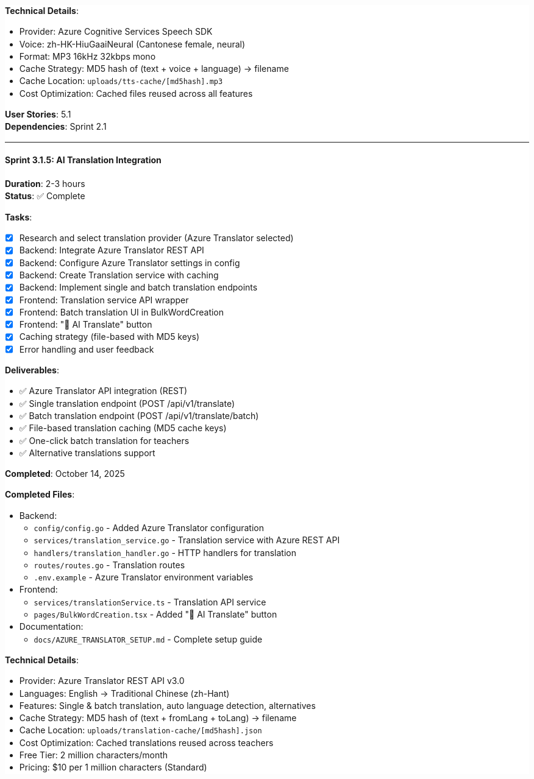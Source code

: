 **Technical Details**:
- Provider: Azure Cognitive Services Speech SDK
- Voice: zh-HK-HiuGaaiNeural (Cantonese female, neural)
- Format: MP3 16kHz 32kbps mono
- Cache Strategy: MD5 hash of (text + voice + language) → filename
- Cache Location: `uploads/tts-cache/[md5hash].mp3`
- Cost Optimization: Cached files reused across all features

**User Stories**: 5.1  
**Dependencies**: Sprint 2.1

---

#### Sprint 3.1.5: AI Translation Integration
**Duration**: 2-3 hours  
**Status**: ✅ Complete

**Tasks**:
- [x] Research and select translation provider (Azure Translator selected)
- [x] Backend: Integrate Azure Translator REST API
- [x] Backend: Configure Azure Translator settings in config
- [x] Backend: Create Translation service with caching
- [x] Backend: Implement single and batch translation endpoints
- [x] Frontend: Translation service API wrapper
- [x] Frontend: Batch translation UI in BulkWordCreation
- [x] Frontend: "🤖 AI Translate" button
- [x] Caching strategy (file-based with MD5 keys)
- [x] Error handling and user feedback

**Deliverables**:
- ✅ Azure Translator API integration (REST)
- ✅ Single translation endpoint (POST /api/v1/translate)
- ✅ Batch translation endpoint (POST /api/v1/translate/batch)
- ✅ File-based translation caching (MD5 cache keys)
- ✅ One-click batch translation for teachers
- ✅ Alternative translations support

**Completed**: October 14, 2025

**Completed Files**:
- Backend:
  - `config/config.go` - Added Azure Translator configuration
  - `services/translation_service.go` - Translation service with Azure REST API
  - `handlers/translation_handler.go` - HTTP handlers for translation
  - `routes/routes.go` - Translation routes
  - `.env.example` - Azure Translator environment variables
- Frontend:
  - `services/translationService.ts` - Translation API service
  - `pages/BulkWordCreation.tsx` - Added "🤖 AI Translate" button
- Documentation:
  - `docs/AZURE_TRANSLATOR_SETUP.md` - Complete setup guide

**Technical Details**:
- Provider: Azure Translator REST API v3.0
- Languages: English → Traditional Chinese (zh-Hant)
- Features: Single & batch translation, auto language detection, alternatives
- Cache Strategy: MD5 hash of (text + fromLang + toLang) → filename
- Cache Location: `uploads/translation-cache/[md5hash].json`
- Cost Optimization: Cached translations reused across teachers
- Free Tier: 2 million characters/month
- Pricing: $10 per 1 million characters (Standard)
